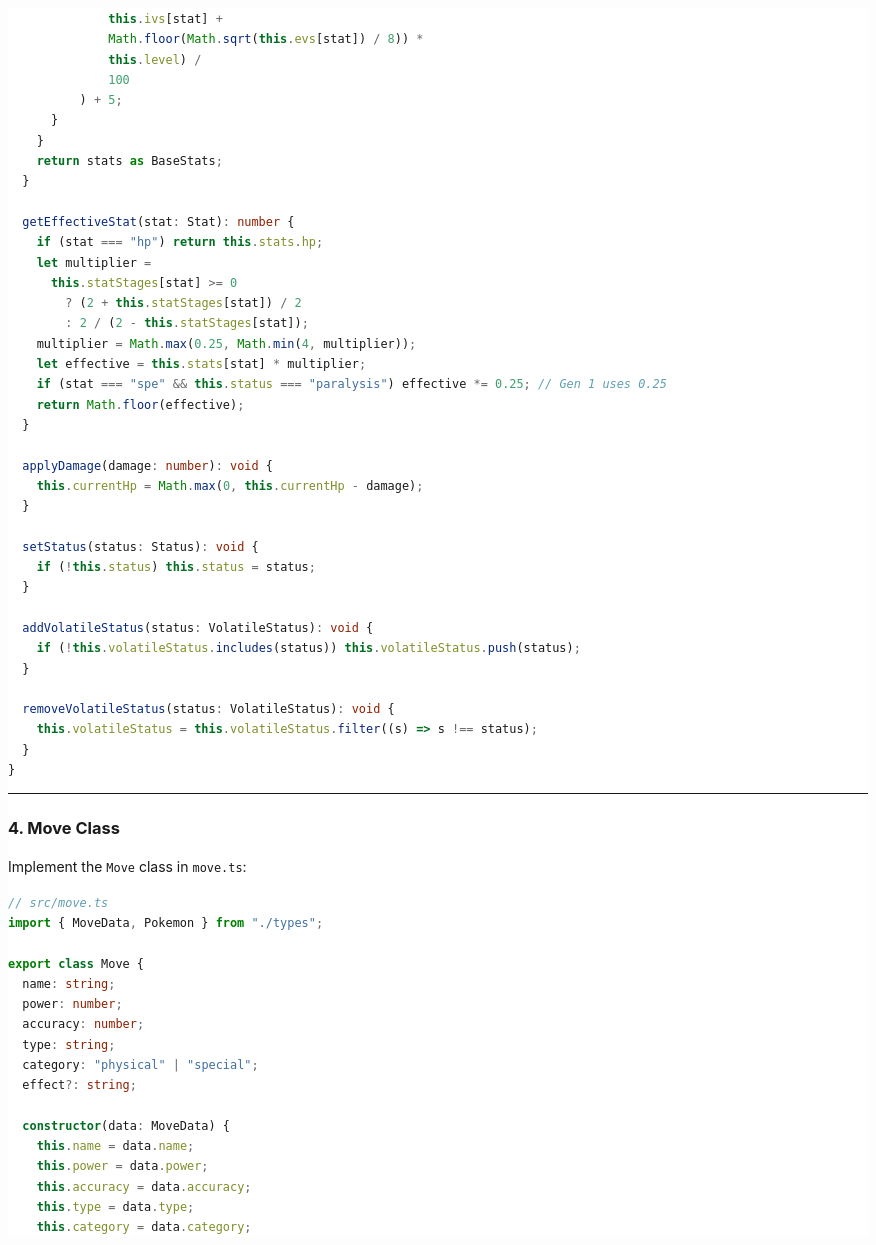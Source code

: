 ```typescript
              this.ivs[stat] +
              Math.floor(Math.sqrt(this.evs[stat]) / 8)) *
              this.level) /
              100
          ) + 5;
      }
    }
    return stats as BaseStats;
  }

  getEffectiveStat(stat: Stat): number {
    if (stat === "hp") return this.stats.hp;
    let multiplier =
      this.statStages[stat] >= 0
        ? (2 + this.statStages[stat]) / 2
        : 2 / (2 - this.statStages[stat]);
    multiplier = Math.max(0.25, Math.min(4, multiplier));
    let effective = this.stats[stat] * multiplier;
    if (stat === "spe" && this.status === "paralysis") effective *= 0.25; // Gen 1 uses 0.25
    return Math.floor(effective);
  }

  applyDamage(damage: number): void {
    this.currentHp = Math.max(0, this.currentHp - damage);
  }

  setStatus(status: Status): void {
    if (!this.status) this.status = status;
  }

  addVolatileStatus(status: VolatileStatus): void {
    if (!this.volatileStatus.includes(status)) this.volatileStatus.push(status);
  }

  removeVolatileStatus(status: VolatileStatus): void {
    this.volatileStatus = this.volatileStatus.filter((s) => s !== status);
  }
}
```

---

### 4. Move Class

Implement the `Move` class in `move.ts`:

```typescript
// src/move.ts
import { MoveData, Pokemon } from "./types";

export class Move {
  name: string;
  power: number;
  accuracy: number;
  type: string;
  category: "physical" | "special";
  effect?: string;

  constructor(data: MoveData) {
    this.name = data.name;
    this.power = data.power;
    this.accuracy = data.accuracy;
    this.type = data.type;
    this.category = data.category;
```

  [attackingType: string]: {